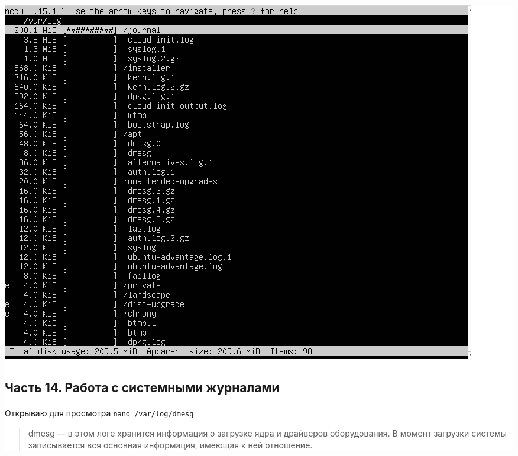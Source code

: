 ![вывод ncdu /var/log](<Screenshots/Part 13_3.png>)

## Часть 14. Работа с системными журналами

Открываю для просмотра `nano /var/log/dmesg`

>dmesg — в этом логе хранится информация о загрузке ядра и драйверов оборудования. В момент загрузки системы записывается вся основная информация, имеющая к ней отношение.
